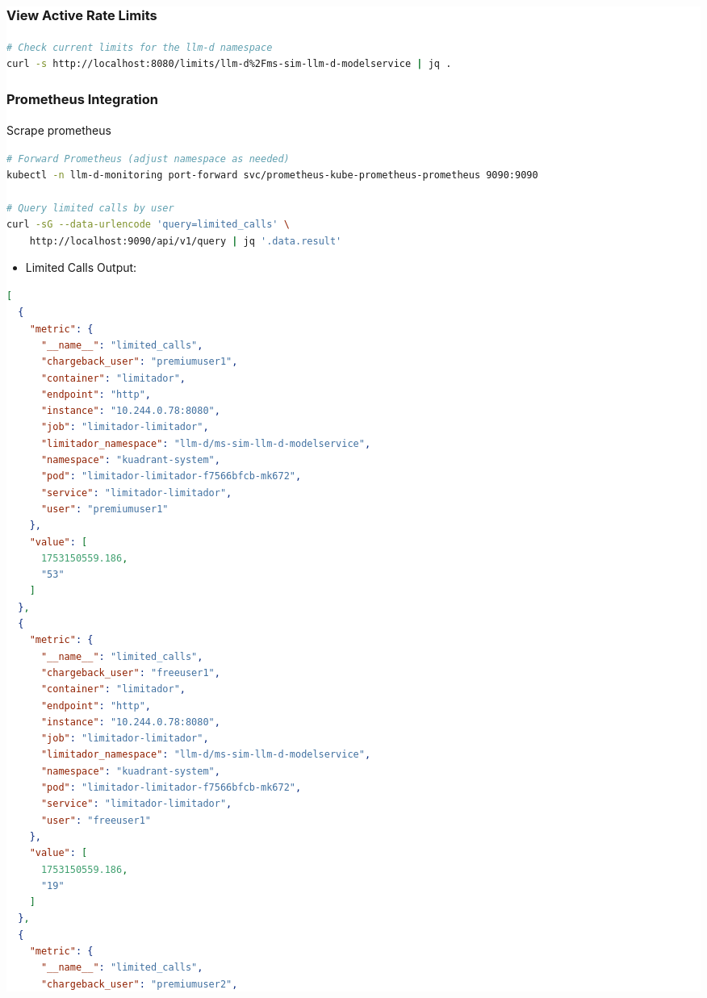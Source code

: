 ### View Active Rate Limits

```bash
# Check current limits for the llm-d namespace
curl -s http://localhost:8080/limits/llm-d%2Fms-sim-llm-d-modelservice | jq .
```

### Prometheus Integration

Scrape prometheus

```bash
# Forward Prometheus (adjust namespace as needed)
kubectl -n llm-d-monitoring port-forward svc/prometheus-kube-prometheus-prometheus 9090:9090

# Query limited calls by user
curl -sG --data-urlencode 'query=limited_calls' \
    http://localhost:9090/api/v1/query | jq '.data.result'
```

- Limited Calls Output:

```json
[
  {
    "metric": {
      "__name__": "limited_calls",
      "chargeback_user": "premiumuser1",
      "container": "limitador",
      "endpoint": "http",
      "instance": "10.244.0.78:8080",
      "job": "limitador-limitador",
      "limitador_namespace": "llm-d/ms-sim-llm-d-modelservice",
      "namespace": "kuadrant-system",
      "pod": "limitador-limitador-f7566bfcb-mk672",
      "service": "limitador-limitador",
      "user": "premiumuser1"
    },
    "value": [
      1753150559.186,
      "53"
    ]
  },
  {
    "metric": {
      "__name__": "limited_calls",
      "chargeback_user": "freeuser1",
      "container": "limitador",
      "endpoint": "http",
      "instance": "10.244.0.78:8080",
      "job": "limitador-limitador",
      "limitador_namespace": "llm-d/ms-sim-llm-d-modelservice",
      "namespace": "kuadrant-system",
      "pod": "limitador-limitador-f7566bfcb-mk672",
      "service": "limitador-limitador",
      "user": "freeuser1"
    },
    "value": [
      1753150559.186,
      "19"
    ]
  },
  {
    "metric": {
      "__name__": "limited_calls",
      "chargeback_user": "premiumuser2",
```